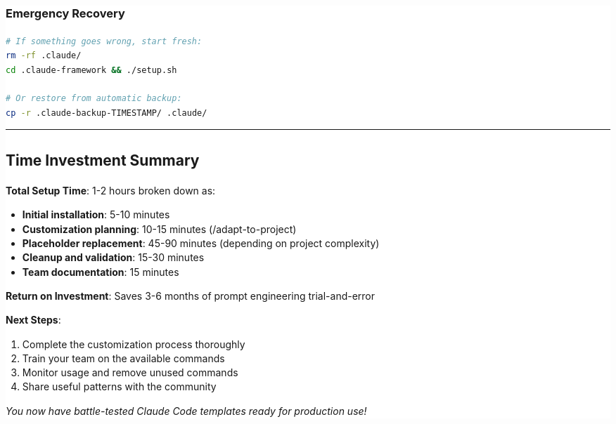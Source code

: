 ### Emergency Recovery
```bash
# If something goes wrong, start fresh:
rm -rf .claude/
cd .claude-framework && ./setup.sh

# Or restore from automatic backup:
cp -r .claude-backup-TIMESTAMP/ .claude/
```

---

## Time Investment Summary

**Total Setup Time**: 1-2 hours broken down as:
- **Initial installation**: 5-10 minutes
- **Customization planning**: 10-15 minutes (/adapt-to-project)
- **Placeholder replacement**: 45-90 minutes (depending on project complexity)
- **Cleanup and validation**: 15-30 minutes
- **Team documentation**: 15 minutes

**Return on Investment**: Saves 3-6 months of prompt engineering trial-and-error

**Next Steps**:
1. Complete the customization process thoroughly
2. Train your team on the available commands
3. Monitor usage and remove unused commands
4. Share useful patterns with the community

*You now have battle-tested Claude Code templates ready for production use!*